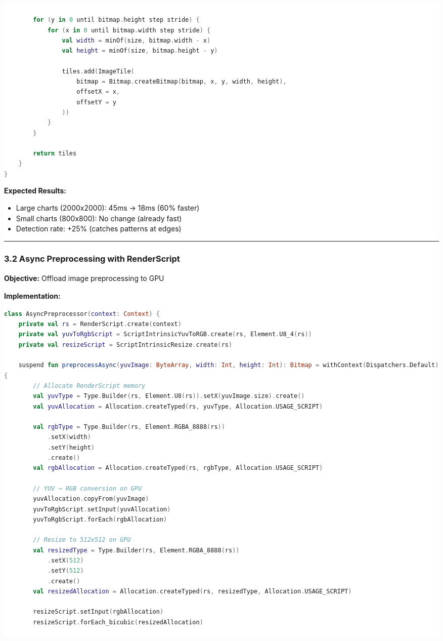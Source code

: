 ```kotlin
        
        for (y in 0 until bitmap.height step stride) {
            for (x in 0 until bitmap.width step stride) {
                val width = minOf(size, bitmap.width - x)
                val height = minOf(size, bitmap.height - y)
                
                tiles.add(ImageTile(
                    bitmap = Bitmap.createBitmap(bitmap, x, y, width, height),
                    offsetX = x,
                    offsetY = y
                ))
            }
        }
        
        return tiles
    }
}
```

**Expected Results:**
- Large charts (2000x2000): 45ms → 18ms (60% faster)
- Small charts (800x800): No change (already fast)
- Detection rate: +25% (catches patterns at edges)

---

### 3.2 Async Preprocessing with RenderScript

**Objective:** Offload image preprocessing to GPU

**Implementation:**
```kotlin
class AsyncPreprocessor(context: Context) {
    private val rs = RenderScript.create(context)
    private val yuvToRgbScript = ScriptIntrinsicYuvToRGB.create(rs, Element.U8_4(rs))
    private val resizeScript = ScriptIntrinsicResize.create(rs)
    
    suspend fun preprocessAsync(yuvImage: ByteArray, width: Int, height: Int): Bitmap = withContext(Dispatchers.Default) {
        // Allocate RenderScript memory
        val yuvType = Type.Builder(rs, Element.U8(rs)).setX(yuvImage.size).create()
        val yuvAllocation = Allocation.createTyped(rs, yuvType, Allocation.USAGE_SCRIPT)
        
        val rgbType = Type.Builder(rs, Element.RGBA_8888(rs))
            .setX(width)
            .setY(height)
            .create()
        val rgbAllocation = Allocation.createTyped(rs, rgbType, Allocation.USAGE_SCRIPT)
        
        // YUV → RGB conversion on GPU
        yuvAllocation.copyFrom(yuvImage)
        yuvToRgbScript.setInput(yuvAllocation)
        yuvToRgbScript.forEach(rgbAllocation)
        
        // Resize to 512x512 on GPU
        val resizedType = Type.Builder(rs, Element.RGBA_8888(rs))
            .setX(512)
            .setY(512)
            .create()
        val resizedAllocation = Allocation.createTyped(rs, resizedType, Allocation.USAGE_SCRIPT)
        
        resizeScript.setInput(rgbAllocation)
        resizeScript.forEach_bicubic(resizedAllocation)
        
```
